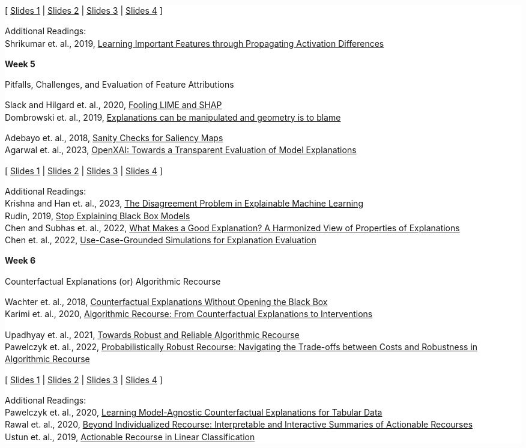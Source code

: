 \[ [Slides 1](slides/Lecture_7_LIME.pptx) | [Slides 2](slides/Lecture_7_SHAP.pptx) | [Slides 3](slides/Lecture_8_SmoothGrad.pptx) | [Slides 4](slides/Lecture_8_IntegratedGradients.pptx) \]  
  
Additional Readings:  
Shrikumar et. al., 2019, [Learning Important Features through Propagating Activation Differences](https://arxiv.org/abs/1704.02685)  
  

  
**Week 5**

  
Pitfalls, Challenges, and Evaluation of Feature Attributions

  
Slack and Hilgard et. al., 2020, [Fooling LIME and SHAP](https://arxiv.org/abs/1911.02508)  
Dombrowski et. al., 2019, [Explanations can be manipulated and geometry is to blame](https://arxiv.org/abs/1906.07983)  
  
Adebayo et. al., 2018, [Sanity Checks for Saliency Maps](https://arxiv.org/abs/1810.03292)  
Agarwal et. al., 2023, [OpenXAI: Towards a Transparent Evaluation of Model Explanations](https://arxiv.org/abs/2206.11104)  
  
\[ [Slides 1](slides/Lecture_9_Fooling_LIME_SHAP.pptx) | [Slides 2](slides/Lecture_9_Explanations_Manipulated.pptx) | [Slides 3](slides/Lecture_10_Adebayo_Sanity_Checks.pptx) | [Slides 4](slides/Lecture_10_Agarwal_OpenXAI.pptx) \]  
  
Additional Readings:  
Krishna and Han et. al., 2023, [The Disagreement Problem in Explainable Machine Learning](https://arxiv.org/abs/2202.01602)  
Rudin, 2019, [Stop Explaining Black Box Models](https://arxiv.org/abs/1811.10154)  
Chen and Subhas et. al., 2022, [What Makes a Good Explanation? A Harmonized View of Properties of Explanations](https://arxiv.org/abs/2211.05667)  
Chen et. al., 2022, [Use-Case-Grounded Simulations for Explanation Evaluation](https://arxiv.org/abs/2206.02256)  
  

  
**Week 6**

  
Counterfactual Explanations (or) Algorithmic Recourse

  
Wachter et. al., 2018, [Counterfactual Explanations Without Opening the Black Box](https://arxiv.org/abs/1711.00399)  
Karimi et. al., 2020, [Algorithmic Recourse: From Counterfactual Explanations to Interventions](https://arxiv.org/abs/2002.06278)  
  
Upadhyay et. al., 2021, [Towards Robust and Reliable Algorithmic Recourse](https://arxiv.org/abs/2102.13620)  
Pawelczyk et. al., 2022, [Probabilistically Robust Recourse: Navigating the Trade-offs between Costs and Robustness in Algorithmic Recourse](https://arxiv.org/abs/2203.06768)  
  
\[ [Slides 1](slides/Lecture_11_Wachter_Algorithmic_Recourse.pptx) | [Slides 2](slides/Lecture_11_Karimi_Causal_Recourse.pptx) | [Slides 3](slides/Lecture_12_ROAR.pptx) | [Slides 4](slides/Lecture_12_PROBE.pptx) \]  
  
Additional Readings:  
Pawelczyk et. al., 2020, [Learning Model-Agnostic Counterfactual Explanations for Tabular Data](https://arxiv.org/abs/1910.09398)  
Rawal et. al., 2020, [Beyond Individualized Recourse: Interpretable and Interactive Summaries of Actionable Recourses](https://arxiv.org/abs/2009.07165)  
Ustun et. al., 2019, [Actionable Recourse in Linear Classification](https://arxiv.org/abs/1809.06514)  
  